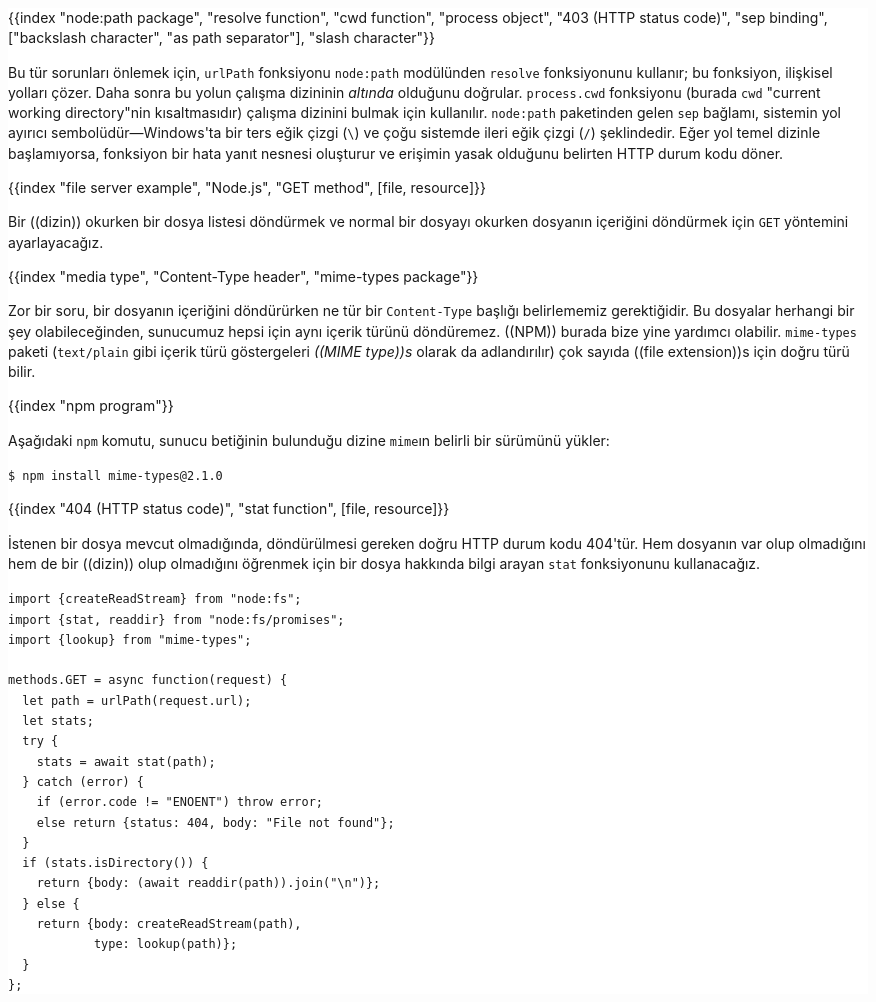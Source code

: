 {{index "node:path package", "resolve function", "cwd function", "process object", "403 (HTTP status code)", "sep binding", ["backslash character", "as path separator"], "slash character"}}

Bu tür sorunları önlemek için, `urlPath` fonksiyonu `node:path` modülünden `resolve` fonksiyonunu kullanır; bu fonksiyon, ilişkisel yolları çözer. Daha sonra bu yolun çalışma dizininin _altında_ olduğunu doğrular. `process.cwd` fonksiyonu (burada `cwd` "current working directory"nin kısaltmasıdır) çalışma dizinini bulmak için kullanılır. `node:path` paketinden gelen `sep` bağlamı, sistemin yol ayırıcı sembolüdür—Windows'ta bir ters eğik çizgi (`\`) ve çoğu sistemde ileri eğik çizgi (`/`) şeklindedir. Eğer yol temel dizinle başlamıyorsa, fonksiyon bir hata yanıt nesnesi oluşturur ve erişimin yasak olduğunu belirten HTTP durum kodu döner.

{{index "file server example", "Node.js", "GET method", [file, resource]}}

Bir ((dizin)) okurken bir dosya listesi döndürmek ve normal bir dosyayı okurken dosyanın içeriğini döndürmek için `GET` yöntemini ayarlayacağız.

{{index "media type", "Content-Type header", "mime-types package"}}

Zor bir soru, bir dosyanın içeriğini döndürürken ne tür bir `Content-Type` başlığı belirlememiz gerektiğidir. Bu dosyalar herhangi bir şey olabileceğinden, sunucumuz hepsi için aynı içerik türünü döndüremez. ((NPM)) burada bize yine yardımcı olabilir. `mime-types` paketi (`text/plain` gibi içerik türü göstergeleri _((MIME type))s_ olarak da adlandırılır) çok sayıda ((file extension))s için doğru türü bilir.

{{index "npm program"}}

Aşağıdaki `npm` komutu, sunucu betiğinin bulunduğu dizine `mime`ın belirli bir sürümünü yükler:

```{lang: null}
$ npm install mime-types@2.1.0
```

{{index "404 (HTTP status code)", "stat function", [file, resource]}}

İstenen bir dosya mevcut olmadığında, döndürülmesi gereken doğru HTTP durum kodu 404'tür. Hem dosyanın var olup olmadığını hem de bir ((dizin)) olup olmadığını öğrenmek için bir dosya hakkında bilgi arayan `stat` fonksiyonunu kullanacağız.

```{includeCode: ">code/file_server.mjs"}
import {createReadStream} from "node:fs";
import {stat, readdir} from "node:fs/promises";
import {lookup} from "mime-types";

methods.GET = async function(request) {
  let path = urlPath(request.url);
  let stats;
  try {
    stats = await stat(path);
  } catch (error) {
    if (error.code != "ENOENT") throw error;
    else return {status: 404, body: "File not found"};
  }
  if (stats.isDirectory()) {
    return {body: (await readdir(path)).join("\n")};
  } else {
    return {body: createReadStream(path),
            type: lookup(path)};
  }
};
```
